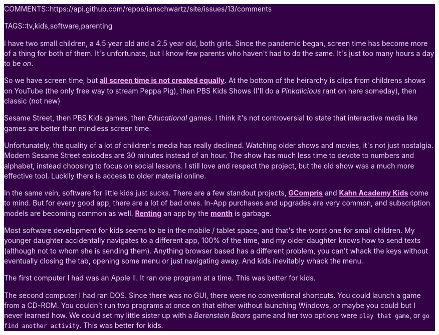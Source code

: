 <style>
    body {
      background: #340046;
      color: #efd4ff;
    }
    a {
      color: #ffaefc;
      font-weight: bolder;
    }
</style>
<div id="meta">
COMMENTS::https://api.github.com/repos/ianschwartz/site/issues/13/comments

TAGS::tv,kids,software,parenting
</div>

I have two small children, a 4.5 year old and a 2.5 year old, both girls.
Since the pandemic began, screen time has become more of a thing for both of them. It's
unfortunate, but I know few parents who haven't had to do the same. It's just too many
hours a day to be _on_.

So we have screen time, but [all screen time is not created equally](https://schwartz.world/blog/educational_tv/). At the bottom of the
heirarchy is clips from childrens shows on YouTube (the only free way to stream Peppa Pig),
then PBS Kids Shows (I'll do a _Pinkalicious_ rant on here someday), then classic
(not new)

Sesame Street, then PBS Kids games, then _Educational_ games. I think it's not controversial
to state that interactive media like games are better than mindless screen time.


Unfortunately, the quality of a lot of children's media has really declined. Watching
older shows and movies, it's not just nostalgia. Modern Sesame Street episodes are 30 minutes
instead of an hour. The show has much less time to devote to numbers and alphabet, instead choosing to focus on social lessons.
I still love and respect the project, but the old show was a much more effective tool. Luckily
there is access to older material online.

In the same vein, software for little kids just sucks. There are a few standout projects,
[GCompris](https://gcompris.net/index-en.html) and [Kahn Academy Kids](https://learn.khanacademy.org/khan-academy-kids/) come to mind. But for every good app,
there are a lot of bad ones. In-App purchases and upgrades are very common, and subscription
models are becoming common as well. [Renting](https://www.abcmouse.com/) an app by the [month](https://learnwithhomer.com/) is garbage.

Most software development for kids seems to be in the mobile / tablet space, and that's the
worst one for small children. My younger daughter accidentally navigates to a different app,
100% of the time, and my older daughter knows how to send texts (although not to whom she is sending
them). Anything browser based has a different problem, you can't whack the keys without eventually
closing the tab, opening some menu or just navigating away. And kids inevitably whack the menu.

The first computer I had was an Apple II. It ran one program at a time. This was better for kids.

The second computer I had ran DOS. Since there was no GUI, there were no conventional shortcuts.
You could launch a game from a CD-ROM. You couldn't run two programs at once on that either without
launching Windows, or maybe you could but I never learned how. We could set my little sister
up with a _Berenstein Bears_ game and her two options were `play that game`, or `go find another activity`.
This was better for kids.
